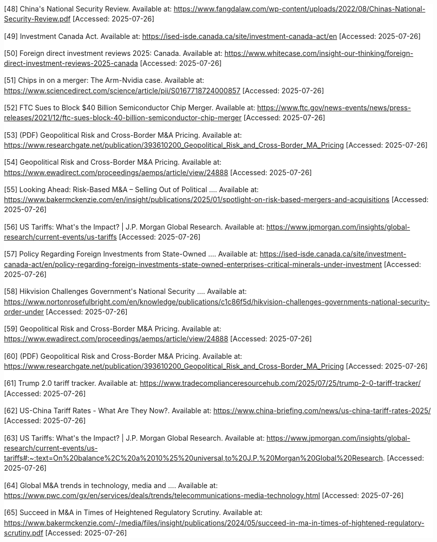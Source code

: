 [48] China's National Security Review. Available at: https://www.fangdalaw.com/wp-content/uploads/2022/08/Chinas-National-Security-Review.pdf [Accessed: 2025-07-26]

[49] Investment Canada Act. Available at: https://ised-isde.canada.ca/site/investment-canada-act/en [Accessed: 2025-07-26]

[50] Foreign direct investment reviews 2025: Canada. Available at: https://www.whitecase.com/insight-our-thinking/foreign-direct-investment-reviews-2025-canada [Accessed: 2025-07-26]

[51] Chips in on a merger: The Arm-Nvidia case. Available at: https://www.sciencedirect.com/science/article/pii/S0167718724000857 [Accessed: 2025-07-26]

[52] FTC Sues to Block $40 Billion Semiconductor Chip Merger. Available at: https://www.ftc.gov/news-events/news/press-releases/2021/12/ftc-sues-block-40-billion-semiconductor-chip-merger [Accessed: 2025-07-26]

[53] (PDF) Geopolitical Risk and Cross-Border M&A Pricing. Available at: https://www.researchgate.net/publication/393610200_Geopolitical_Risk_and_Cross-Border_MA_Pricing [Accessed: 2025-07-26]

[54] Geopolitical Risk and Cross-Border M&A Pricing. Available at: https://www.ewadirect.com/proceedings/aemps/article/view/24888 [Accessed: 2025-07-26]

[55] Looking Ahead: Risk-Based M&A – Selling Out of Political .... Available at: https://www.bakermckenzie.com/en/insight/publications/2025/01/spotlight-on-risk-based-mergers-and-acquisitions [Accessed: 2025-07-26]

[56] US Tariffs: What's the Impact? | J.P. Morgan Global Research. Available at: https://www.jpmorgan.com/insights/global-research/current-events/us-tariffs [Accessed: 2025-07-26]

[57] Policy Regarding Foreign Investments from State-Owned .... Available at: https://ised-isde.canada.ca/site/investment-canada-act/en/policy-regarding-foreign-investments-state-owned-enterprises-critical-minerals-under-investment [Accessed: 2025-07-26]

[58] Hikvision Challenges Government's National Security .... Available at: https://www.nortonrosefulbright.com/en/knowledge/publications/c1c86f5d/hikvision-challenges-governments-national-security-order-under [Accessed: 2025-07-26]

[59] Geopolitical Risk and Cross-Border M&A Pricing. Available at: https://www.ewadirect.com/proceedings/aemps/article/view/24888 [Accessed: 2025-07-26]

[60] (PDF) Geopolitical Risk and Cross-Border M&A Pricing. Available at: https://www.researchgate.net/publication/393610200_Geopolitical_Risk_and_Cross-Border_MA_Pricing [Accessed: 2025-07-26]

[61] Trump 2.0 tariff tracker. Available at: https://www.tradecomplianceresourcehub.com/2025/07/25/trump-2-0-tariff-tracker/ [Accessed: 2025-07-26]

[62] US-China Tariff Rates - What Are They Now?. Available at: https://www.china-briefing.com/news/us-china-tariff-rates-2025/ [Accessed: 2025-07-26]

[63] US Tariffs: What's the Impact? | J.P. Morgan Global Research. Available at: https://www.jpmorgan.com/insights/global-research/current-events/us-tariffs#:~:text=On%20balance%2C%20a%2010%25%20universal,to%20J.P.%20Morgan%20Global%20Research. [Accessed: 2025-07-26]

[64] Global M&A trends in technology, media and .... Available at: https://www.pwc.com/gx/en/services/deals/trends/telecommunications-media-technology.html [Accessed: 2025-07-26]

[65] Succeed in M&A in Times of Heightened Regulatory Scrutiny. Available at: https://www.bakermckenzie.com/-/media/files/insight/publications/2024/05/succeed-in-ma-in-times-of-hightened-regulatory-scrutiny.pdf [Accessed: 2025-07-26]
